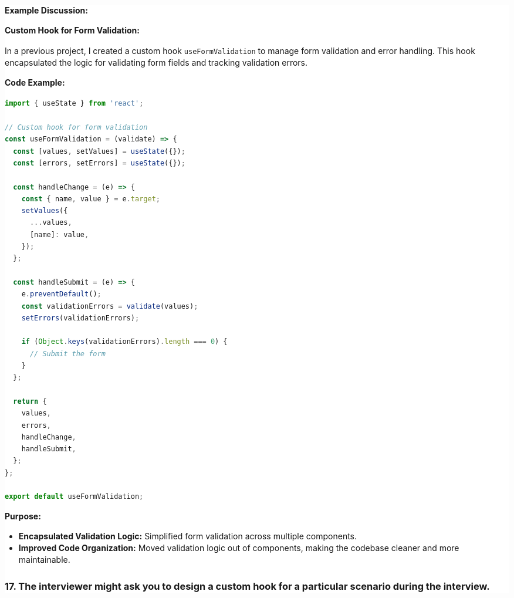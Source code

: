 **Example Discussion:**

**Custom Hook for Form Validation:**

In a previous project, I created a custom hook `useFormValidation` to manage form validation and error handling. This hook encapsulated the logic for validating form fields and tracking validation errors.

**Code Example:**

```jsx
import { useState } from 'react';

// Custom hook for form validation
const useFormValidation = (validate) => {
  const [values, setValues] = useState({});
  const [errors, setErrors] = useState({});

  const handleChange = (e) => {
    const { name, value } = e.target;
    setValues({
      ...values,
      [name]: value,
    });
  };

  const handleSubmit = (e) => {
    e.preventDefault();
    const validationErrors = validate(values);
    setErrors(validationErrors);

    if (Object.keys(validationErrors).length === 0) {
      // Submit the form
    }
  };

  return {
    values,
    errors,
    handleChange,
    handleSubmit,
  };
};

export default useFormValidation;
```

**Purpose:**
- **Encapsulated Validation Logic:** Simplified form validation across multiple components.
- **Improved Code Organization:** Moved validation logic out of components, making the codebase cleaner and more maintainable.

### 17. The interviewer might ask you to design a custom hook for a particular scenario during the interview.
